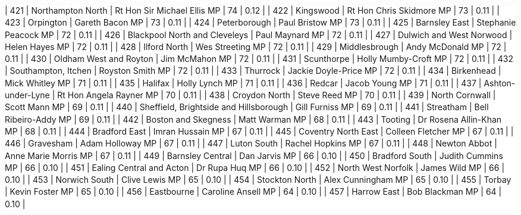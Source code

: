 | 421 | Northampton North | Rt Hon Sir Michael  Ellis MP | 74 | 0.12 |
| 422 | Kingswood | Rt Hon Chris Skidmore MP | 73 | 0.11 |
| 423 | Orpington | Gareth Bacon MP | 73 | 0.11 |
| 424 | Peterborough | Paul Bristow MP | 73 | 0.11 |
| 425 | Barnsley East | Stephanie Peacock MP | 72 | 0.11 |
| 426 | Blackpool North and Cleveleys | Paul Maynard MP | 72 | 0.11 |
| 427 | Dulwich and West Norwood | Helen Hayes MP | 72 | 0.11 |
| 428 | Ilford North | Wes Streeting MP | 72 | 0.11 |
| 429 | Middlesbrough | Andy McDonald MP | 72 | 0.11 |
| 430 | Oldham West and Royton | Jim McMahon MP | 72 | 0.11 |
| 431 | Scunthorpe | Holly Mumby-Croft MP | 72 | 0.11 |
| 432 | Southampton, Itchen | Royston Smith MP | 72 | 0.11 |
| 433 | Thurrock | Jackie Doyle-Price MP | 72 | 0.11 |
| 434 | Birkenhead | Mick Whitley MP | 71 | 0.11 |
| 435 | Halifax | Holly Lynch MP | 71 | 0.11 |
| 436 | Redcar | Jacob Young MP | 71 | 0.11 |
| 437 | Ashton-under-Lyne | Rt Hon Angela Rayner MP | 70 | 0.11 |
| 438 | Croydon North | Steve Reed MP | 70 | 0.11 |
| 439 | North Cornwall | Scott Mann MP | 69 | 0.11 |
| 440 | Sheffield, Brightside and Hillsborough | Gill Furniss MP | 69 | 0.11 |
| 441 | Streatham | Bell Ribeiro-Addy MP | 69 | 0.11 |
| 442 | Boston and Skegness | Matt Warman MP | 68 | 0.11 |
| 443 | Tooting | Dr Rosena Allin-Khan MP | 68 | 0.11 |
| 444 | Bradford East | Imran Hussain MP | 67 | 0.11 |
| 445 | Coventry North East | Colleen Fletcher MP | 67 | 0.11 |
| 446 | Gravesham | Adam Holloway MP | 67 | 0.11 |
| 447 | Luton South | Rachel Hopkins MP | 67 | 0.11 |
| 448 | Newton Abbot | Anne Marie Morris MP | 67 | 0.11 |
| 449 | Barnsley Central | Dan Jarvis MP | 66 | 0.10 |
| 450 | Bradford South | Judith Cummins MP | 66 | 0.10 |
| 451 | Ealing Central and Acton | Dr Rupa Huq MP | 66 | 0.10 |
| 452 | North West Norfolk | James Wild MP | 66 | 0.10 |
| 453 | Norwich South | Clive Lewis MP | 65 | 0.10 |
| 454 | Stockton North | Alex Cunningham MP | 65 | 0.10 |
| 455 | Torbay | Kevin Foster MP | 65 | 0.10 |
| 456 | Eastbourne | Caroline Ansell MP | 64 | 0.10 |
| 457 | Harrow East | Bob Blackman MP | 64 | 0.10 |
